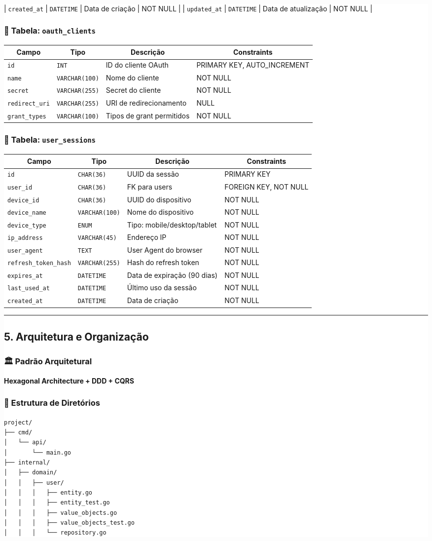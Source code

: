 | `created_at` | `DATETIME` | Data de criação | NOT NULL |
| `updated_at` | `DATETIME` | Data de atualização | NOT NULL |

### 🔐 Tabela: `oauth_clients`

| Campo | Tipo | Descrição | Constraints |
|---|---|---|---|
| `id` | `INT` | ID do cliente OAuth | PRIMARY KEY, AUTO_INCREMENT |
| `name` | `VARCHAR(100)` | Nome do cliente | NOT NULL |
| `secret` | `VARCHAR(255)` | Secret do cliente | NOT NULL |
| `redirect_uri` | `VARCHAR(255)` | URI de redirecionamento | NULL |
| `grant_types` | `VARCHAR(100)` | Tipos de grant permitidos | NOT NULL |

### 📱 Tabela: `user_sessions`

| Campo | Tipo | Descrição | Constraints |
|---|---|---|---|
| `id` | `CHAR(36)` | UUID da sessão | PRIMARY KEY |
| `user_id` | `CHAR(36)` | FK para users | FOREIGN KEY, NOT NULL |
| `device_id` | `CHAR(36)` | UUID do dispositivo | NOT NULL |
| `device_name` | `VARCHAR(100)` | Nome do dispositivo | NOT NULL |
| `device_type` | `ENUM` | Tipo: mobile/desktop/tablet | NOT NULL |
| `ip_address` | `VARCHAR(45)` | Endereço IP | NOT NULL |
| `user_agent` | `TEXT` | User Agent do browser | NOT NULL |
| `refresh_token_hash` | `VARCHAR(255)` | Hash do refresh token | NOT NULL |
| `expires_at` | `DATETIME` | Data de expiração (90 dias) | NOT NULL |
| `last_used_at` | `DATETIME` | Último uso da sessão | NOT NULL |
| `created_at` | `DATETIME` | Data de criação | NOT NULL |

---

## 5. Arquitetura e Organização

### 🏛️ Padrão Arquitetural
**Hexagonal Architecture + DDD + CQRS**

### 📁 Estrutura de Diretórios

```
project/
├── cmd/
│   └── api/
│       └── main.go
├── internal/
│   ├── domain/
│   │   ├── user/
│   │   │   ├── entity.go
│   │   │   ├── entity_test.go
│   │   │   ├── value_objects.go
│   │   │   ├── value_objects_test.go
│   │   │   └── repository.go
```
